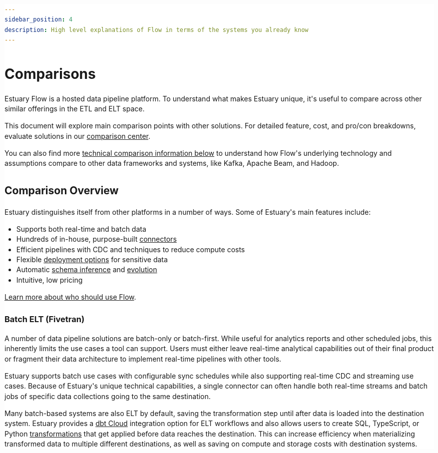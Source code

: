 ```yaml
---
sidebar_position: 4
description: High level explanations of Flow in terms of the systems you already know
---
```


# Comparisons

Estuary Flow is a hosted data pipeline platform. To understand what makes Estuary unique, it's useful to compare across other similar offerings in the ETL and ELT space.

This document will explore main comparison points with other solutions. For detailed feature, cost, and pro/con breakdowns, evaluate solutions in our [comparison center](https://estuary.dev/etl-tools/).

You can also find more [technical comparison information below](#technical-comparisons) to understand how Flow's underlying technology and assumptions compare to other data frameworks and systems, like Kafka, Apache Beam, and Hadoop.

## Comparison Overview

Estuary distinguishes itself from other platforms in a number of ways. Some of Estuary's main features include:

* Supports both real-time and batch data
* Hundreds of in-house, purpose-built [connectors](/reference/Connectors)
* Efficient pipelines with CDC and techniques to reduce compute costs
* Flexible [deployment options](/getting-started/deployment-options) for sensitive data
* Automatic [schema inference](/concepts/schemas/#continuous-schema-inference) and [evolution](/guides/schema-evolution)
* Intuitive, low pricing

[Learn more about who should use Flow](/getting-started/who-should-use-flow).

### Batch ELT (Fivetran)

A number of data pipeline solutions are batch-only or batch-first.
While useful for analytics reports and other scheduled jobs, this inherently limits the use cases a tool can support.
Users must either leave real-time analytical capabilities out of their final product or fragment their data architecture to implement real-time pipelines with other tools.

Estuary supports batch use cases with configurable sync schedules while also supporting real-time CDC and streaming use cases.
Because of Estuary's unique technical capabilities, a single connector can often handle both real-time streams and batch jobs of specific data collections going to the same destination.

Many batch-based systems are also ELT by default, saving the transformation step until after data is loaded into the destination system.
Estuary provides a [dbt Cloud](/guides/dbt-integration) integration option for ELT workflows and also allows users to create SQL, TypeScript, or Python [transformations](/guides/flowctl/create-derivation) that get applied before data reaches the destination.
This can increase efficiency when materializing transformed data to multiple different destinations, as well as saving on compute and storage costs with destination systems.

